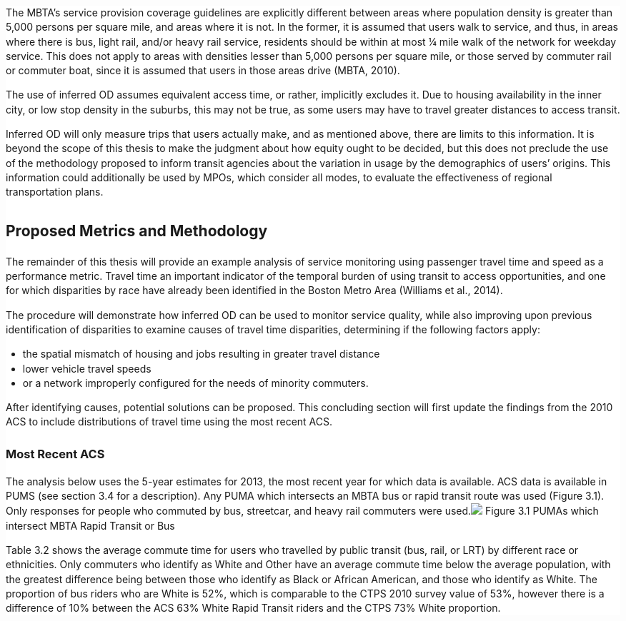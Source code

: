 The MBTA’s service provision coverage guidelines are explicitly different between areas where population density is greater than 5,000 persons per square mile, and areas where it is not. In the former, it is assumed that users walk to service, and thus, in areas where there is bus, light rail, and/or heavy rail service, residents should be within at most ¼ mile walk of the network for weekday service. This does not apply to areas with densities lesser than 5,000 persons per square mile, or those served by commuter rail or commuter boat, since it is assumed that users in those areas drive (MBTA, 2010).

The use of inferred OD assumes equivalent access time, or rather, implicitly excludes it. Due to housing availability in the inner city, or low stop density in the suburbs, this may not be true, as some users may have to travel greater distances to access transit.

Inferred OD will only measure trips that users actually make, and as mentioned above, there are limits to this information. It is beyond the scope of this thesis to make the judgment about how equity ought to be decided, but this does not preclude the use of the methodology proposed to inform transit agencies about the variation in usage by the demographics of users’ origins. This information could additionally be used by MPOs, which consider all modes, to evaluate the effectiveness of regional transportation plans.

## Proposed Metrics and Methodology

The remainder of this thesis will provide an example analysis of service monitoring using passenger travel time and speed as a performance metric. Travel time an important indicator of the temporal burden of using transit to access opportunities, and one for which disparities by race have already been identified in the Boston Metro Area (Williams et al., 2014).

The procedure will demonstrate how inferred OD can be used to monitor service quality, while also improving upon previous identification of disparities to examine causes of travel time disparities, determining if the following factors apply:  

* the spatial mismatch of housing and jobs resulting in greater travel distance  
* lower vehicle travel speeds  
* or a network improperly configured for the needs of minority commuters.

After identifying causes, potential solutions can be proposed. This concluding section will first update the findings from the 2010 ACS to include distributions of travel time using the most recent ACS.

### Most Recent ACS

The analysis below uses the 5-year estimates for 2013, the most recent year for which data is available. ACS data is available in PUMS (see section 3.4 for a description). Any PUMA which intersects an MBTA bus or rapid transit route was used (Figure 3.1). Only responses for people who commuted by bus, streetcar, and heavy rail commuters were used.![](../images/media/image12.png)
<span id="_Ref413190582" class="anchor"><span id="_Toc413249442" class="anchor"><span id="_Toc419415980" class="anchor"><span id="_Toc423368616" class="anchor"></span></span></span></span>Figure 3.1 PUMAs which intersect MBTA Rapid Transit or Bus

Table 3.2 shows the average commute time for users who travelled by public transit (bus, rail, or LRT) by different race or ethnicities. Only commuters who identify as White and Other have an average commute time below the average population, with the greatest difference being between those who identify as Black or African American, and those who identify as White. The proportion of bus riders who are White is 52%, which is comparable to the CTPS 2010 survey value of 53%, however there is a difference of 10% between the ACS 63% White Rapid Transit riders and the CTPS 73% White proportion.
